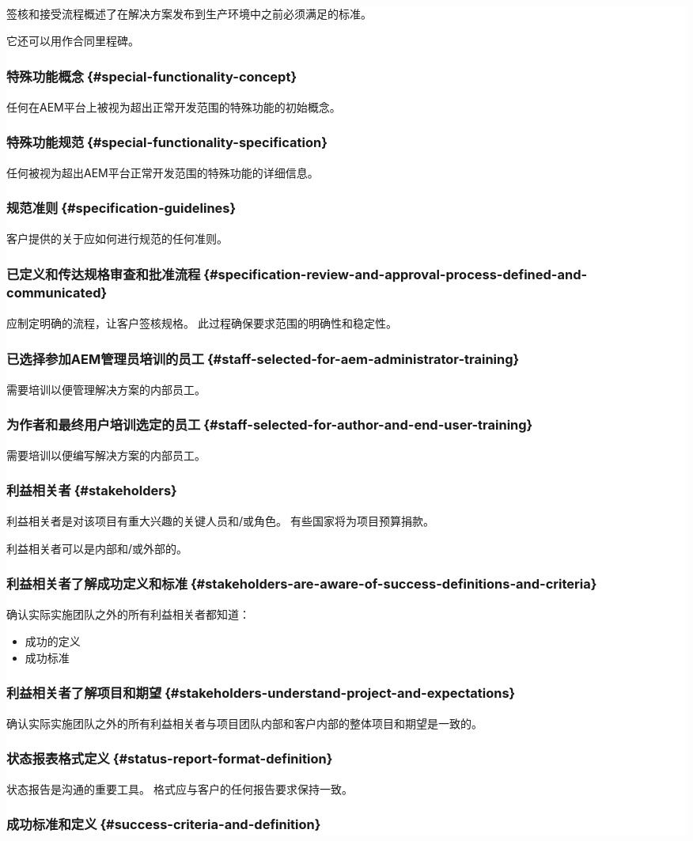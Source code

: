 签核和接受流程概述了在解决方案发布到生产环境中之前必须满足的标准。

它还可以用作合同里程碑。

### 特殊功能概念 {#special-functionality-concept}

任何在AEM平台上被视为超出正常开发范围的特殊功能的初始概念。

### 特殊功能规范 {#special-functionality-specification}

任何被视为超出AEM平台正常开发范围的特殊功能的详细信息。

### 规范准则 {#specification-guidelines}

客户提供的关于应如何进行规范的任何准则。

### 已定义和传达规格审查和批准流程 {#specification-review-and-approval-process-defined-and-communicated}

应制定明确的流程，让客户签核规格。 此过程确保要求范围的明确性和稳定性。

### 已选择参加AEM管理员培训的员工 {#staff-selected-for-aem-administrator-training}

需要培训以便管理解决方案的内部员工。

### 为作者和最终用户培训选定的员工 {#staff-selected-for-author-and-end-user-training}

需要培训以便编写解决方案的内部员工。

### 利益相关者 {#stakeholders}

利益相关者是对该项目有重大兴趣的关键人员和/或角色。 有些国家将为项目预算捐款。

利益相关者可以是内部和/或外部的。

### 利益相关者了解成功定义和标准 {#stakeholders-are-aware-of-success-definitions-and-criteria}

确认实际实施团队之外的所有利益相关者都知道：

* 成功的定义
* 成功标准

### 利益相关者了解项目和期望 {#stakeholders-understand-project-and-expectations}

确认实际实施团队之外的所有利益相关者与项目团队内部和客户内部的整体项目和期望是一致的。

### 状态报表格式定义 {#status-report-format-definition}

状态报告是沟通的重要工具。 格式应与客户的任何报告要求保持一致。

### 成功标准和定义 {#success-criteria-and-definition}
